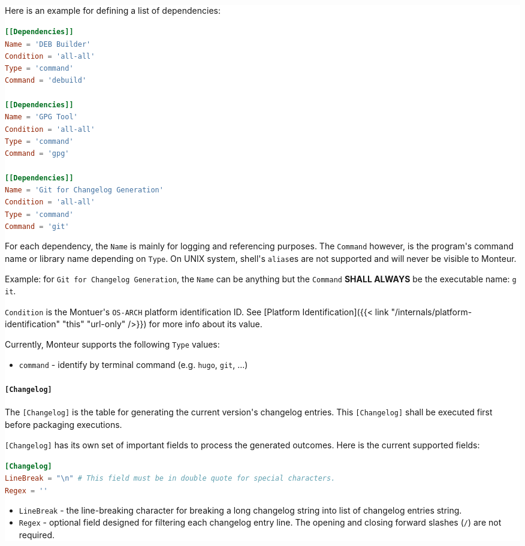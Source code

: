 Here is an example for defining a list of dependencies:

```toml {linenos=table,hl_lines=[],linenostart=1}
[[Dependencies]]
Name = 'DEB Builder'
Condition = 'all-all'
Type = 'command'
Command = 'debuild'

[[Dependencies]]
Name = 'GPG Tool'
Condition = 'all-all'
Type = 'command'
Command = 'gpg'

[[Dependencies]]
Name = 'Git for Changelog Generation'
Condition = 'all-all'
Type = 'command'
Command = 'git'
```

For each dependency, the `Name` is mainly for logging and referencing purposes.
The `Command` however, is the program's command name or library name depending
on `Type`. On UNIX system, shell's `alias`es are not supported and will never be
visible to Monteur.

Example: for `Git for Changelog Generation`, the `Name` can be anything but the
`Command` **SHALL ALWAYS** be the executable name: `git`.

`Condition` is the Montuer's `OS-ARCH` platform identification ID. See
[Platform Identification]({{< link "/internals/platform-identification" "this"
"url-only" />}}) for more info about its value.

Currently, Monteur supports the following `Type` values:

* `command` - identify by terminal command (e.g. `hugo`, `git`, ...)


#### `[Changelog]`
The `[Changelog]` is the table for generating the current version's changelog
entries. This `[Changelog]` shall be executed first before packaging executions.

`[Changelog]` has its own set of important fields to process the generated
outcomes. Here is the current supported fields:

```toml {linenos=table,hl_lines=[],linenostart=1}
[Changelog]
LineBreak = "\n" # This field must be in double quote for special characters.
Regex = ''
```

* `LineBreak` - the line-breaking character for breaking a long changelog string
  into list of changelog entries string.
* `Regex` - optional field designed for filtering each changelog entry line. The
  opening and closing forward slashes (`/`) are not required.
